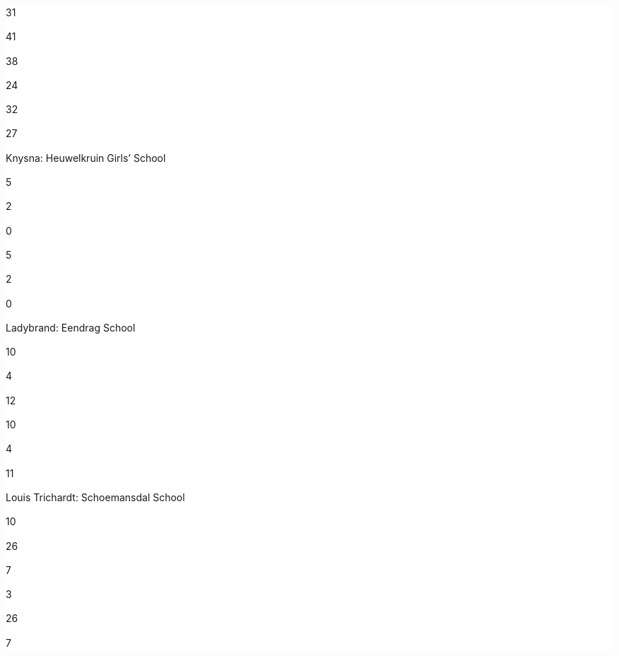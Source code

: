 <td><p>31</p></td>

<td><p>41</p></td>

<td><p>38</p></td>

<td><p>24</p></td>

<td><p>32</p></td>

<td><p>27</p></td>

</tr>

<tr>

<td><p>Knysna: Heuwelkruin Girls&#x2019; School</p></td>

<td><p>5</p></td>

<td><p>2</p></td>

<td><p>0</p></td>

<td><p>5</p></td>

<td><p>2</p></td>

<td><p>0</p></td>

</tr>

<tr>

<td><p>Ladybrand: Eendrag School</p></td>

<td><p>10</p></td>

<td><p>4</p></td>

<td><p>12</p></td>

<td><p>10</p></td>

<td><p>4</p></td>

<td><p>11</p></td>

</tr>

<tr>

<td><p>Louis Trichardt: Schoemansdal School</p></td>

<td><p>10</p></td>

<td><p>26</p></td>

<td><p>7</p></td>

<td><p>3</p></td>

<td><p>26</p></td>

<td><p>7</p></td>
